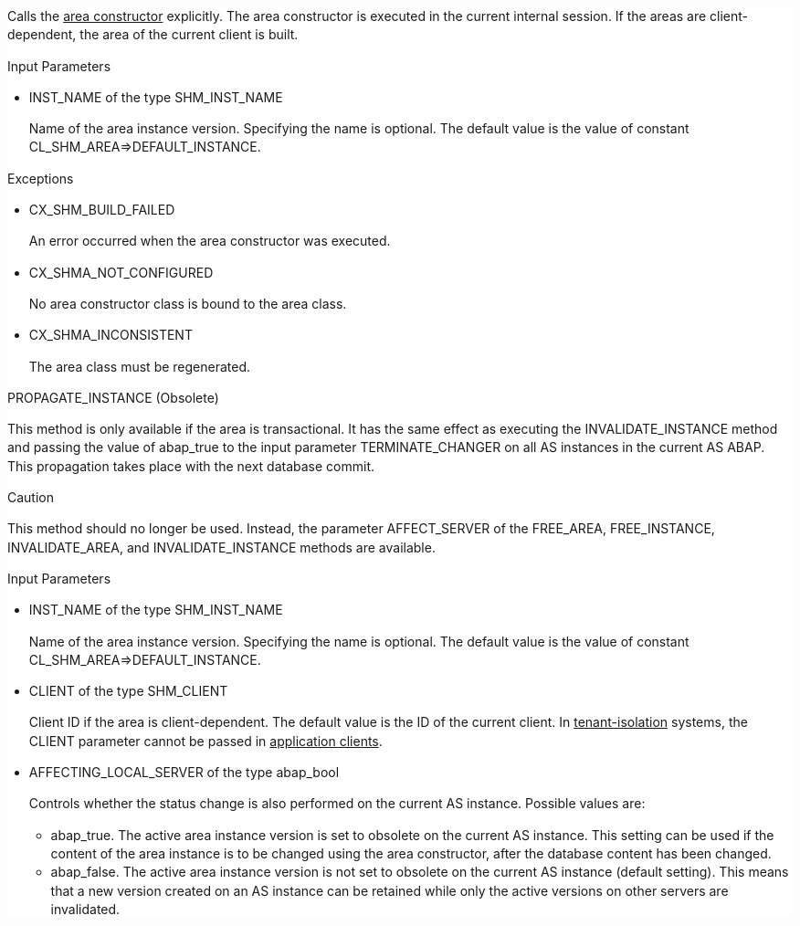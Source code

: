 Calls the [area constructor](https://help.sap.com/doc/abapdocu_758_index_htm/7.58/en-US/abenshm_area_constructor_class.htm) explicitly. The area constructor is executed in the current internal session. If the areas are client-dependent, the area of the current client is built.

Input Parameters

-   INST\_NAME of the type SHM\_INST\_NAME
    
    Name of the area instance version. Specifying the name is optional. The default value is the value of constant CL\_SHM\_AREA=>DEFAULT\_INSTANCE.
    

Exceptions

-   CX\_SHM\_BUILD\_FAILED
    
    An error occurred when the area constructor was executed.
    
-   CX\_SHMA\_NOT\_CONFIGURED
    
    No area constructor class is bound to the area class.
    
-   CX\_SHMA\_INCONSISTENT
    
    The area class must be regenerated.
    

PROPAGATE\_INSTANCE (Obsolete)   

This method is only available if the area is transactional. It has the same effect as executing the INVALIDATE\_INSTANCE method and passing the value of abap\_true to the input parameter TERMINATE\_CHANGER on all AS instances in the current AS ABAP. This propagation takes place with the next database commit.

Caution

This method should no longer be used. Instead, the parameter AFFECT\_SERVER of the FREE\_AREA, FREE\_INSTANCE, INVALIDATE\_AREA, and INVALIDATE\_INSTANCE methods are available.

Input Parameters

-   INST\_NAME of the type SHM\_INST\_NAME
    
    Name of the area instance version. Specifying the name is optional. The default value is the value of constant CL\_SHM\_AREA=>DEFAULT\_INSTANCE.
    
-   CLIENT of the type SHM\_CLIENT
    
    Client ID if the area is client-dependent. The default value is the ID of the current client. In [tenant-isolation](https://help.sap.com/doc/abapdocu_758_index_htm/7.58/en-US/abentenant_isolation_glosry.htm "Glossary Entry") systems, the CLIENT parameter cannot be passed in [application clients](https://help.sap.com/doc/abapdocu_758_index_htm/7.58/en-US/abenapplication_client_glosry.htm "Glossary Entry").
    
-   AFFECTING\_LOCAL\_SERVER of the type abap\_bool
    
    Controls whether the status change is also performed on the current AS instance. Possible values are:
    
    -   abap\_true. The active area instance version is set to obsolete on the current AS instance. This setting can be used if the content of the area instance is to be changed using the area constructor, after the database content has been changed.
    -   abap\_false. The active area instance version is not set to obsolete on the current AS instance (default setting). This means that a new version created on an AS instance can be retained while only the active versions on other servers are invalidated.
